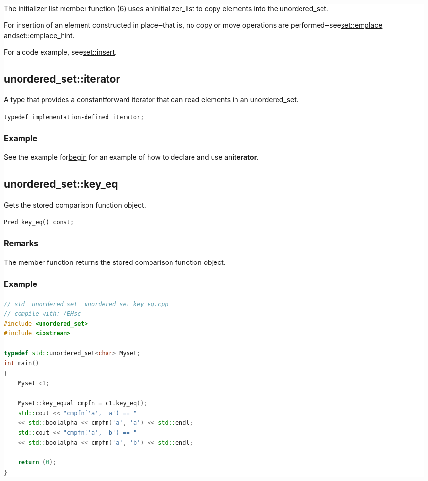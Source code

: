  The initializer list member function (6) uses an[initializer_list](../standard-library/initializer-list.md) to copy elements into the unordered_set.  
  
 For insertion of an element constructed in place‒that is, no copy or move operations are performed‒see[set::emplace](../standard-library/set-class.md#set__emplace) and[set::emplace_hint](../standard-library/set-class.md#set__emplace_hint).  
  
 For a code example, see[set::insert](../standard-library/set-class.md#set__insert).  
  
##  <a name="unordered_set__iterator"></a>  unordered_set::iterator  
 A type that provides a constant[forward iterator](../standard-library/forward-iterator-tag-struct.md) that can read elements in an unordered_set.  
  
```  
typedef implementation-defined iterator;  
```  
  
### Example  
  See the example for[begin](../standard-library/set-class.md#set__begin) for an example of how to declare and use an**iterator**.  
  
##  <a name="unordered_set__key_eq"></a>  unordered_set::key_eq  
 Gets the stored comparison function object.  
  
```  
Pred key_eq() const;
```  
  
### Remarks  
 The member function returns the stored comparison function object.  
  
### Example  
  
```cpp  
// std__unordered_set__unordered_set_key_eq.cpp  
// compile with: /EHsc  
#include <unordered_set>  
#include <iostream>  
  
typedef std::unordered_set<char> Myset;  
int main()  
{  
    Myset c1;  
      
    Myset::key_equal cmpfn = c1.key_eq();  
    std::cout << "cmpfn('a', 'a') == "  
    << std::boolalpha << cmpfn('a', 'a') << std::endl;  
    std::cout << "cmpfn('a', 'b') == "  
    << std::boolalpha << cmpfn('a', 'b') << std::endl;  
      
    return (0);  
}  
```  
  